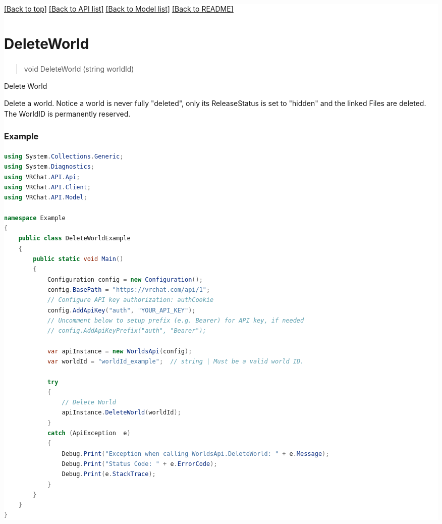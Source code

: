 [[Back to top]](#) [[Back to API list]](../README.md#documentation-for-api-endpoints) [[Back to Model list]](../README.md#documentation-for-models) [[Back to README]](../README.md)

<a name="deleteworld"></a>
# **DeleteWorld**
> void DeleteWorld (string worldId)

Delete World

Delete a world. Notice a world is never fully \"deleted\", only its ReleaseStatus is set to \"hidden\" and the linked Files are deleted. The WorldID is permanently reserved.

### Example
```csharp
using System.Collections.Generic;
using System.Diagnostics;
using VRChat.API.Api;
using VRChat.API.Client;
using VRChat.API.Model;

namespace Example
{
    public class DeleteWorldExample
    {
        public static void Main()
        {
            Configuration config = new Configuration();
            config.BasePath = "https://vrchat.com/api/1";
            // Configure API key authorization: authCookie
            config.AddApiKey("auth", "YOUR_API_KEY");
            // Uncomment below to setup prefix (e.g. Bearer) for API key, if needed
            // config.AddApiKeyPrefix("auth", "Bearer");

            var apiInstance = new WorldsApi(config);
            var worldId = "worldId_example";  // string | Must be a valid world ID.

            try
            {
                // Delete World
                apiInstance.DeleteWorld(worldId);
            }
            catch (ApiException  e)
            {
                Debug.Print("Exception when calling WorldsApi.DeleteWorld: " + e.Message);
                Debug.Print("Status Code: " + e.ErrorCode);
                Debug.Print(e.StackTrace);
            }
        }
    }
}
```
